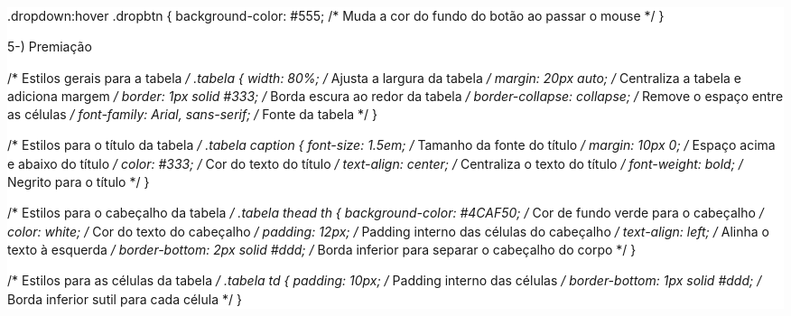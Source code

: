 .dropdown:hover .dropbtn {
    background-color: #555;
    /* Muda a cor do fundo do botão ao passar o mouse */
}

5-) Premiação

/* Estilos gerais para a tabela */
.tabela {
    width: 80%;
    /* Ajusta a largura da tabela */
    margin: 20px auto;
    /* Centraliza a tabela e adiciona margem */
    border: 1px solid #333;
    /* Borda escura ao redor da tabela */
    border-collapse: collapse;
    /* Remove o espaço entre as células */
    font-family: Arial, sans-serif;
    /* Fonte da tabela */
}

/* Estilos para o título da tabela */
.tabela caption {
    font-size: 1.5em;
    /* Tamanho da fonte do título */
    margin: 10px 0;
    /* Espaço acima e abaixo do título */
    color: #333;
    /* Cor do texto do título */
    text-align: center;
    /* Centraliza o texto do título */
    font-weight: bold;
    /* Negrito para o título */
}

/* Estilos para o cabeçalho da tabela */
.tabela thead th {
    background-color: #4CAF50;
    /* Cor de fundo verde para o cabeçalho */
    color: white;
    /* Cor do texto do cabeçalho */
    padding: 12px;
    /* Padding interno das células do cabeçalho */
    text-align: left;
    /* Alinha o texto à esquerda */
    border-bottom: 2px solid #ddd;
    /* Borda inferior para separar o cabeçalho do corpo */
}

/* Estilos para as células da tabela */
.tabela td {
    padding: 10px;
    /* Padding interno das células */
    border-bottom: 1px solid #ddd;
    /* Borda inferior sutil para cada célula */
}
